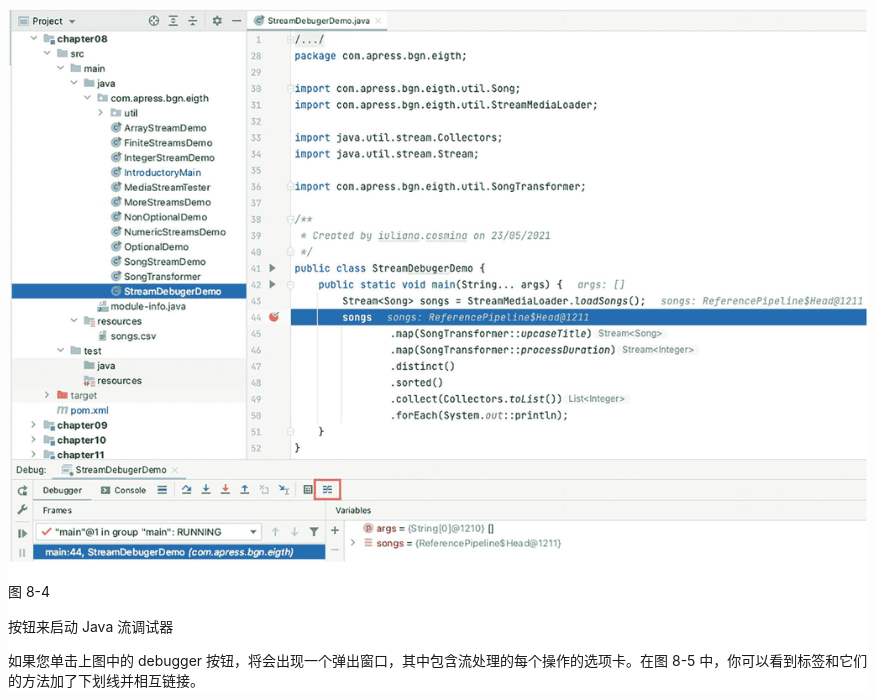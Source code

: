 ![img/463938_2_En_8_Fig4_HTML.jpg](img/463938_2_En_8_Fig4_HTML.jpg)

图 8-4

按钮来启动 Java 流调试器

如果您单击上图中的 debugger 按钮，将会出现一个弹出窗口，其中包含流处理的每个操作的选项卡。在图 8-5 中，你可以看到标签和它们的方法加了下划线并相互链接。
